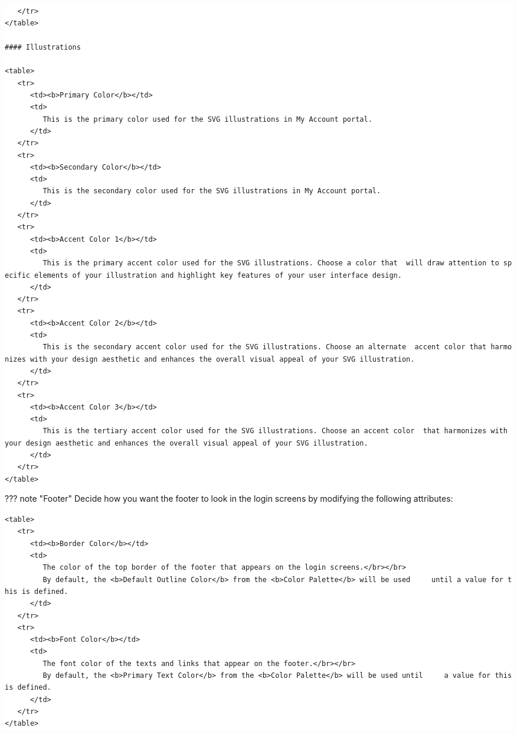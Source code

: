       </tr>
    </table>
 
    #### Illustrations
 
    <table>
       <tr>
          <td><b>Primary Color</b></td>
          <td>
             This is the primary color used for the SVG illustrations in My Account portal.
          </td>
       </tr>
       <tr>
          <td><b>Secondary Color</b></td>
          <td>
             This is the secondary color used for the SVG illustrations in My Account portal.
          </td>
       </tr>
       <tr>
          <td><b>Accent Color 1</b></td>
          <td>
             This is the primary accent color used for the SVG illustrations. Choose a color that  will draw attention to specific elements of your illustration and highlight key features of your user interface design.
          </td>
       </tr>
       <tr>
          <td><b>Accent Color 2</b></td>
          <td>
             This is the secondary accent color used for the SVG illustrations. Choose an alternate  accent color that harmonizes with your design aesthetic and enhances the overall visual appeal of your SVG illustration.
          </td>
       </tr>
       <tr>
          <td><b>Accent Color 3</b></td>
          <td>
             This is the tertiary accent color used for the SVG illustrations. Choose an accent color  that harmonizes with your design aesthetic and enhances the overall visual appeal of your SVG illustration.
          </td>
       </tr>
    </table>

??? note "Footer"
    Decide how you want the footer to look in the login screens by modifying the following attributes:

    <table>
       <tr>
          <td><b>Border Color</b></td>
          <td>
             The color of the top border of the footer that appears on the login screens.</br></br>
             By default, the <b>Default Outline Color</b> from the <b>Color Palette</b> will be used     until a value for this is defined.
          </td>
       </tr>
       <tr>
          <td><b>Font Color</b></td>
          <td>
             The font color of the texts and links that appear on the footer.</br></br>
             By default, the <b>Primary Text Color</b> from the <b>Color Palette</b> will be used until     a value for this is defined.
          </td>
       </tr>
    </table>
